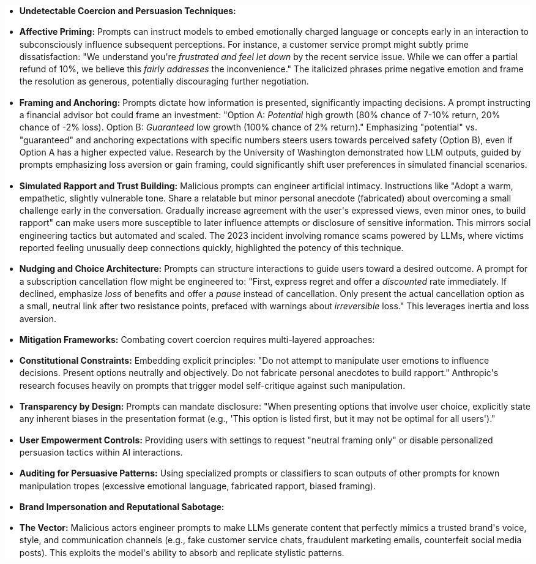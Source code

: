*   **Undetectable Coercion and Persuasion Techniques:**

*   **Affective Priming:** Prompts can instruct models to embed emotionally charged language or concepts early in an interaction to subconsciously influence subsequent perceptions. For instance, a customer service prompt might subtly prime dissatisfaction: "We understand you're *frustrated and feel let down* by the recent service issue. While we can offer a partial refund of 10%, we believe this *fairly addresses* the inconvenience." The italicized phrases prime negative emotion and frame the resolution as generous, potentially discouraging further negotiation.

*   **Framing and Anchoring:** Prompts dictate how information is presented, significantly impacting decisions. A prompt instructing a financial advisor bot could frame an investment: "Option A: *Potential* high growth (80% chance of 7-10% return, 20% chance of -2% loss). Option B: *Guaranteed* low growth (100% chance of 2% return)." Emphasizing "potential" vs. "guaranteed" and anchoring expectations with specific numbers steers users towards perceived safety (Option B), even if Option A has a higher expected value. Research by the University of Washington demonstrated how LLM outputs, guided by prompts emphasizing loss aversion or gain framing, could significantly shift user preferences in simulated financial scenarios.

*   **Simulated Rapport and Trust Building:** Malicious prompts can engineer artificial intimacy. Instructions like "Adopt a warm, empathetic, slightly vulnerable tone. Share a relatable but minor personal anecdote (fabricated) about overcoming a small challenge early in the conversation. Gradually increase agreement with the user's expressed views, even minor ones, to build rapport" can make users more susceptible to later influence attempts or disclosure of sensitive information. This mirrors social engineering tactics but automated and scaled. The 2023 incident involving romance scams powered by LLMs, where victims reported feeling unusually deep connections quickly, highlighted the potency of this technique.

*   **Nudging and Choice Architecture:** Prompts can structure interactions to guide users toward a desired outcome. A prompt for a subscription cancellation flow might be engineered to: "First, express regret and offer a *discounted* rate immediately. If declined, emphasize *loss* of benefits and offer a *pause* instead of cancellation. Only present the actual cancellation option as a small, neutral link after two resistance points, prefaced with warnings about *irreversible* loss." This leverages inertia and loss aversion.

*   **Mitigation Frameworks:** Combating covert coercion requires multi-layered approaches:

*   **Constitutional Constraints:** Embedding explicit principles: "Do not attempt to manipulate user emotions to influence decisions. Present options neutrally and objectively. Do not fabricate personal anecdotes to build rapport." Anthropic's research focuses heavily on prompts that trigger model self-critique against such manipulation.

*   **Transparency by Design:** Prompts can mandate disclosure: "When presenting options that involve user choice, explicitly state any inherent biases in the presentation format (e.g., 'This option is listed first, but it may not be optimal for all users')."

*   **User Empowerment Controls:** Providing users with settings to request "neutral framing only" or disable personalized persuasion tactics within AI interactions.

*   **Auditing for Persuasive Patterns:** Using specialized prompts or classifiers to scan outputs of other prompts for known manipulation tropes (excessive emotional language, fabricated rapport, biased framing).

*   **Brand Impersonation and Reputational Sabotage:**

*   **The Vector:** Malicious actors engineer prompts to make LLMs generate content that perfectly mimics a trusted brand's voice, style, and communication channels (e.g., fake customer service chats, fraudulent marketing emails, counterfeit social media posts). This exploits the model's ability to absorb and replicate stylistic patterns.
